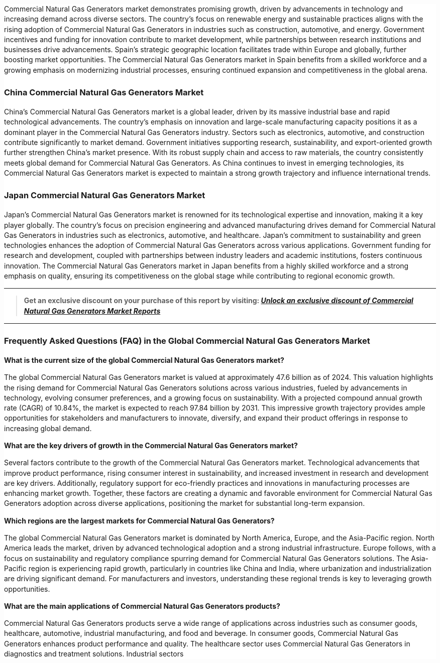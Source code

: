 Commercial Natural Gas Generators market demonstrates promising growth, driven by advancements in technology and increasing demand across diverse sectors. The country&rsquo;s focus on renewable energy and sustainable practices aligns with the rising adoption of Commercial Natural Gas Generators in industries such as construction, automotive, and energy. Government incentives and funding for innovation contribute to market development, while partnerships between research institutions and businesses drive advancements. Spain&rsquo;s strategic geographic location facilitates trade within Europe and globally, further boosting market opportunities. The Commercial Natural Gas Generators market in Spain benefits from a skilled workforce and a growing emphasis on modernizing industrial processes, ensuring continued expansion and competitiveness in the global arena.</p><h3>China Commercial Natural Gas Generators Market</h3><p>China&rsquo;s Commercial Natural Gas Generators market is a global leader, driven by its massive industrial base and rapid technological advancements. The country&rsquo;s emphasis on innovation and large-scale manufacturing capacity positions it as a dominant player in the Commercial Natural Gas Generators industry. Sectors such as electronics, automotive, and construction contribute significantly to market demand. Government initiatives supporting research, sustainability, and export-oriented growth further strengthen China&rsquo;s market presence. With its robust supply chain and access to raw materials, the country consistently meets global demand for Commercial Natural Gas Generators. As China continues to invest in emerging technologies, its Commercial Natural Gas Generators market is expected to maintain a strong growth trajectory and influence international trends.</p><h3>Japan Commercial Natural Gas Generators Market</h3><p>Japan&rsquo;s Commercial Natural Gas Generators market is renowned for its technological expertise and innovation, making it a key player globally. The country&rsquo;s focus on precision engineering and advanced manufacturing drives demand for Commercial Natural Gas Generators in industries such as electronics, automotive, and healthcare. Japan&rsquo;s commitment to sustainability and green technologies enhances the adoption of Commercial Natural Gas Generators across various applications. Government funding for research and development, coupled with partnerships between industry leaders and academic institutions, fosters continuous innovation. The Commercial Natural Gas Generators market in Japan benefits from a highly skilled workforce and a strong emphasis on quality, ensuring its competitiveness on the global stage while contributing to regional economic growth.</p><hr /><blockquote><p><strong>Get an exclusive discount on your purchase of this report by visiting: <em><a href="://marketresearchpulse.com/ask-for-discount/62301?utm_source=Github&amp;utm_medium=025">Unlock an exclusive discount of Commercial Natural Gas Generators Market Reports</a></em>&nbsp;</strong></p></blockquote><hr /><h3>Frequently Asked Questions (FAQ) in the Global Commercial Natural Gas Generators Market</h3><p><strong>What is the current size of the global Commercial Natural Gas Generators market?</strong></p><p>The global Commercial Natural Gas Generators market is valued at approximately 47.6 billion as of 2024. This valuation highlights the rising demand for Commercial Natural Gas Generators solutions across various industries, fueled by advancements in technology, evolving consumer preferences, and a growing focus on sustainability. With a projected compound annual growth rate (CAGR) of 10.84%, the market is expected to reach 97.84 billion by 2031. This impressive growth trajectory provides ample opportunities for stakeholders and manufacturers to innovate, diversify, and expand their product offerings in response to increasing global demand.</p><p><strong>What are the key drivers of growth in the Commercial Natural Gas Generators market?</strong></p><p>Several factors contribute to the growth of the Commercial Natural Gas Generators market. Technological advancements that improve product performance, rising consumer interest in sustainability, and increased investment in research and development are key drivers. Additionally, regulatory support for eco-friendly practices and innovations in manufacturing processes are enhancing market growth. Together, these factors are creating a dynamic and favorable environment for Commercial Natural Gas Generators adoption across diverse applications, positioning the market for substantial long-term expansion.</p><p><strong>Which regions are the largest markets for Commercial Natural Gas Generators?</strong></p><p>The global Commercial Natural Gas Generators market is dominated by North America, Europe, and the Asia-Pacific region. North America leads the market, driven by advanced technological adoption and a strong industrial infrastructure. Europe follows, with a focus on sustainability and regulatory compliance spurring demand for Commercial Natural Gas Generators solutions. The Asia-Pacific region is experiencing rapid growth, particularly in countries like China and India, where urbanization and industrialization are driving significant demand. For manufacturers and investors, understanding these regional trends is key to leveraging growth opportunities.</p><p><strong>What are the main applications of Commercial Natural Gas Generators products?</strong></p><p>Commercial Natural Gas Generators products serve a wide range of applications across industries such as consumer goods, healthcare, automotive, industrial manufacturing, and food and beverage. In consumer goods, Commercial Natural Gas Generators enhances product performance and quality. The healthcare sector uses Commercial Natural Gas Generators in diagnostics and treatment solutions. Industrial sectors